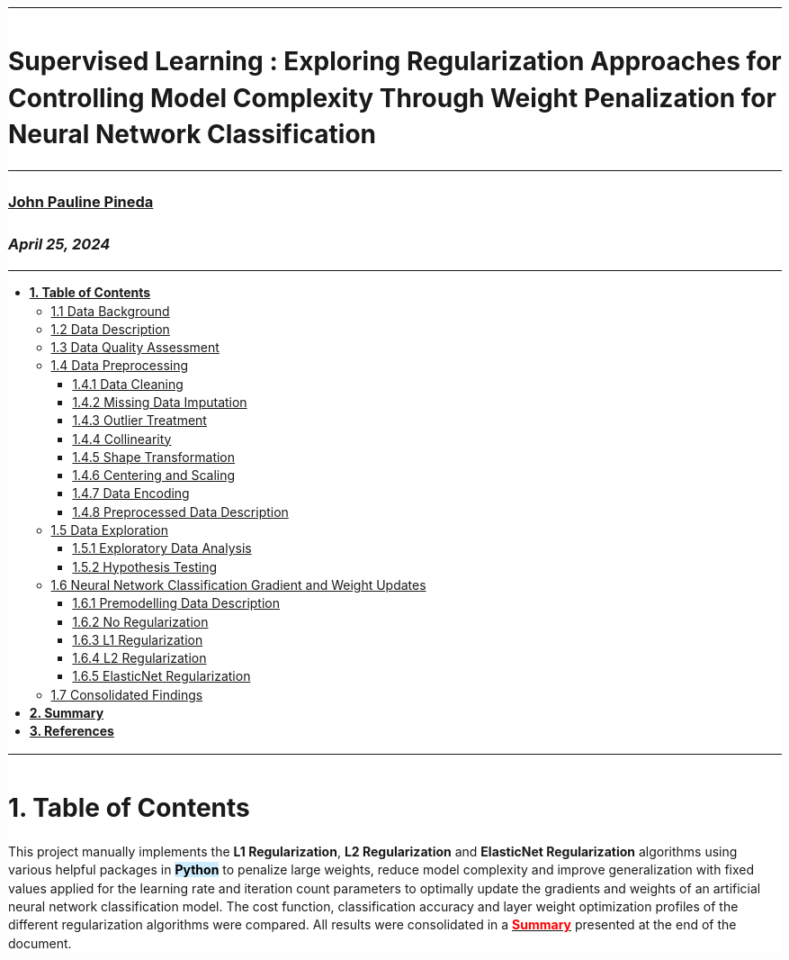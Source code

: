 ***
# Supervised Learning : Exploring Regularization Approaches for Controlling Model Complexity Through Weight Penalization for Neural Network Classification 

***
### [**John Pauline Pineda**](https://github.com/JohnPaulinePineda) <br> <br> *April 25, 2024*
***

* [**1. Table of Contents**](#TOC)
    * [1.1 Data Background](#1.1)
    * [1.2 Data Description](#1.2)
    * [1.3 Data Quality Assessment](#1.3)
    * [1.4 Data Preprocessing](#1.4)
        * [1.4.1 Data Cleaning](#1.4.1)
        * [1.4.2 Missing Data Imputation](#1.4.2)
        * [1.4.3 Outlier Treatment](#1.4.3)
        * [1.4.4 Collinearity](#1.4.4)
        * [1.4.5 Shape Transformation](#1.4.5)
        * [1.4.6 Centering and Scaling](#1.4.6)
        * [1.4.7 Data Encoding](#1.4.7)
        * [1.4.8 Preprocessed Data Description](#1.4.8)
    * [1.5 Data Exploration](#1.5)
        * [1.5.1 Exploratory Data Analysis](#1.5.1)
        * [1.5.2 Hypothesis Testing](#1.5.2)
    * [1.6 Neural Network Classification Gradient and Weight Updates](#1.6)
        * [1.6.1 Premodelling Data Description](#1.6.1)
        * [1.6.2 No Regularization](#1.6.2)
        * [1.6.3 L1 Regularization](#1.6.3)
        * [1.6.4 L2 Regularization](#1.6.4)
        * [1.6.5 ElasticNet Regularization](#1.6.5)
    * [1.7 Consolidated Findings](#1.7)
* [**2. Summary**](#Summary)   
* [**3. References**](#References)

***

# 1. Table of Contents <a class="anchor" id="TOC"></a>

This project manually implements the **L1 Regularization**, **L2 Regularization** and **ElasticNet Regularization** algorithms using various helpful packages in <mark style="background-color: #CCECFF"><b>Python</b></mark> to penalize large weights, reduce model complexity and improve generalization with fixed values applied for the learning rate and iteration count parameters to optimally update the gradients and weights of an artificial neural network classification model. The cost function, classification accuracy and layer weight optimization profiles of the different regularization algorithms were compared. All results were consolidated in a [<span style="color: #FF0000"><b>Summary</b></span>](#Summary) presented at the end of the document.
